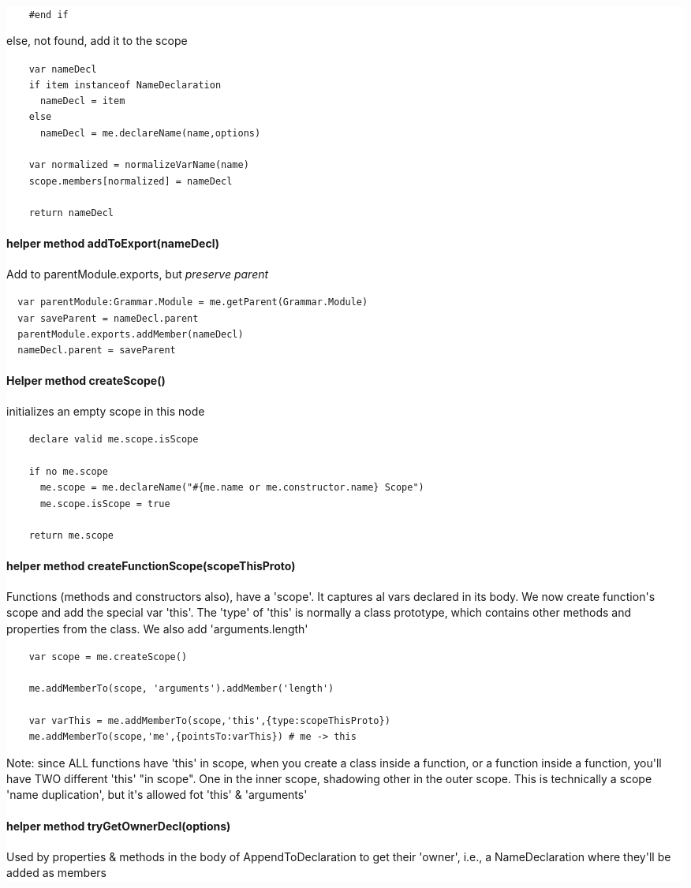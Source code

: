         #end if

else, not found, add it to the scope

        var nameDecl
        if item instanceof NameDeclaration
          nameDecl = item
        else
          nameDecl = me.declareName(name,options)

        var normalized = normalizeVarName(name)
        scope.members[normalized] = nameDecl

        return nameDecl


#### helper method addToExport(nameDecl)
Add to parentModule.exports, but *preserve parent*
      
      var parentModule:Grammar.Module = me.getParent(Grammar.Module)
      var saveParent = nameDecl.parent
      parentModule.exports.addMember(nameDecl)
      nameDecl.parent = saveParent


#### Helper method createScope()
initializes an empty scope in this node

        declare valid me.scope.isScope

        if no me.scope 
          me.scope = me.declareName("#{me.name or me.constructor.name} Scope")
          me.scope.isScope = true

        return me.scope

#### helper method createFunctionScope(scopeThisProto)

Functions (methods and constructors also), have a 'scope'. 
It captures al vars declared in its body.
We now create function's scope and add the special var 'this'. 
The 'type' of 'this' is normally a class prototype, 
which contains other methods and properties from the class.
We also add 'arguments.length'

        var scope = me.createScope()

        me.addMemberTo(scope, 'arguments').addMember('length')

        var varThis = me.addMemberTo(scope,'this',{type:scopeThisProto})
        me.addMemberTo(scope,'me',{pointsTo:varThis}) # me -> this

Note: since ALL functions have 'this' in scope, when you create 
a class inside a function, or a function inside a function, you'll have TWO different
'this' "in scope". One in the inner scope, shadowing other in the outer scope. 
This is technically a scope 'name duplication', but it's allowed fot 'this' & 'arguments'

#### helper method tryGetOwnerDecl(options)
Used by properties & methods in the body of AppendToDeclaration
to get their 'owner', i.e., a NameDeclaration where they'll be added as members
